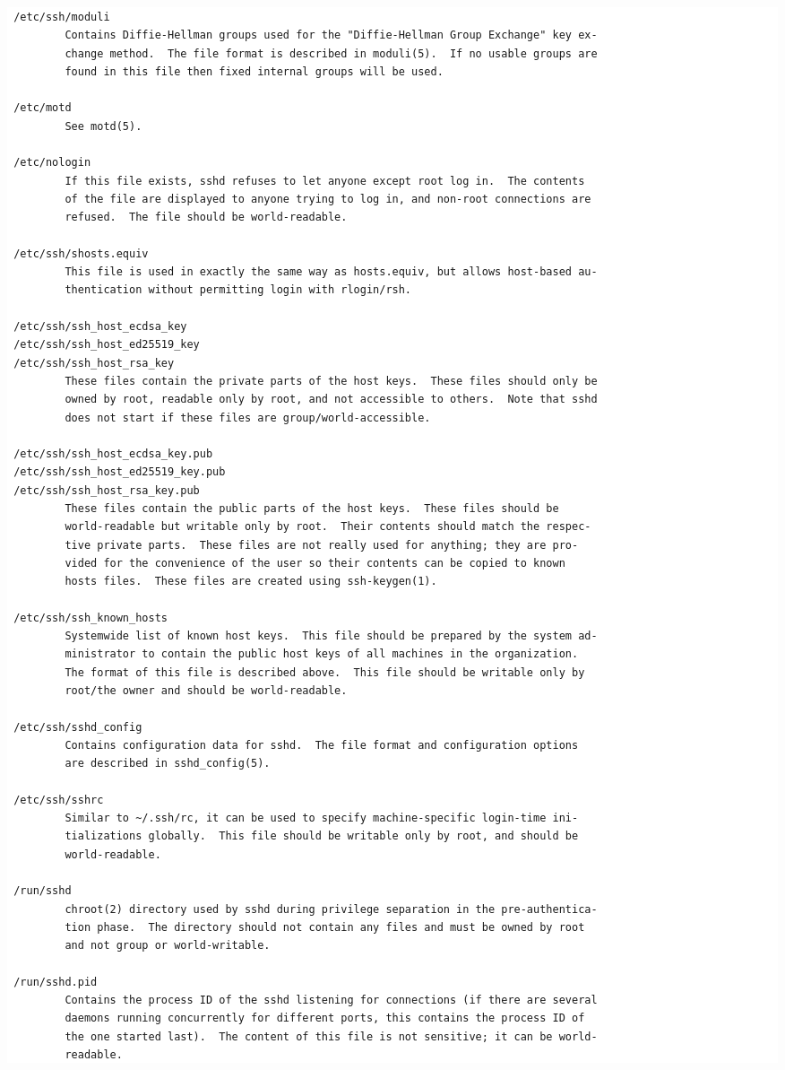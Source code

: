      /etc/ssh/moduli
             Contains Diffie-Hellman groups used for the "Diffie-Hellman Group Exchange" key ex‐
             change method.  The file format is described in moduli(5).  If no usable groups are
             found in this file then fixed internal groups will be used.

     /etc/motd
             See motd(5).

     /etc/nologin
             If this file exists, sshd refuses to let anyone except root log in.  The contents
             of the file are displayed to anyone trying to log in, and non-root connections are
             refused.  The file should be world-readable.

     /etc/ssh/shosts.equiv
             This file is used in exactly the same way as hosts.equiv, but allows host-based au‐
             thentication without permitting login with rlogin/rsh.

     /etc/ssh/ssh_host_ecdsa_key
     /etc/ssh/ssh_host_ed25519_key
     /etc/ssh/ssh_host_rsa_key
             These files contain the private parts of the host keys.  These files should only be
             owned by root, readable only by root, and not accessible to others.  Note that sshd
             does not start if these files are group/world-accessible.

     /etc/ssh/ssh_host_ecdsa_key.pub
     /etc/ssh/ssh_host_ed25519_key.pub
     /etc/ssh/ssh_host_rsa_key.pub
             These files contain the public parts of the host keys.  These files should be
             world-readable but writable only by root.  Their contents should match the respec‐
             tive private parts.  These files are not really used for anything; they are pro‐
             vided for the convenience of the user so their contents can be copied to known
             hosts files.  These files are created using ssh-keygen(1).

     /etc/ssh/ssh_known_hosts
             Systemwide list of known host keys.  This file should be prepared by the system ad‐
             ministrator to contain the public host keys of all machines in the organization.
             The format of this file is described above.  This file should be writable only by
             root/the owner and should be world-readable.

     /etc/ssh/sshd_config
             Contains configuration data for sshd.  The file format and configuration options
             are described in sshd_config(5).

     /etc/ssh/sshrc
             Similar to ~/.ssh/rc, it can be used to specify machine-specific login-time ini‐
             tializations globally.  This file should be writable only by root, and should be
             world-readable.

     /run/sshd
             chroot(2) directory used by sshd during privilege separation in the pre-authentica‐
             tion phase.  The directory should not contain any files and must be owned by root
             and not group or world-writable.

     /run/sshd.pid
             Contains the process ID of the sshd listening for connections (if there are several
             daemons running concurrently for different ports, this contains the process ID of
             the one started last).  The content of this file is not sensitive; it can be world-
             readable.
